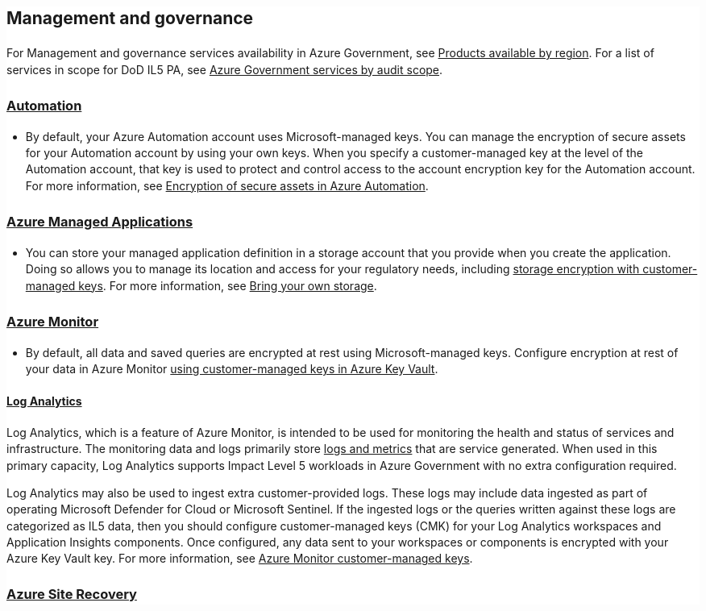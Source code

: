 
## Management and governance

For Management and governance services availability in Azure Government, see [Products available by region](https://azure.microsoft.com/global-infrastructure/services/?products=azure-automanage,resource-mover,azure-portal,azure-lighthouse,cloud-shell,managed-applications,azure-policy,monitor,automation,scheduler,site-recovery,cost-management,backup,blueprints,advisor&regions=non-regional,usgov-non-regional,us-dod-central,us-dod-east,usgov-arizona,usgov-texas,usgov-virginia&rar=true). For a list of services in scope for DoD IL5 PA, see [Azure Government services by audit scope](./compliance/azure-services-in-fedramp-auditscope.md#azure-government-services-by-audit-scope).

### [Automation](../automation/index.yml)

- By default, your Azure Automation account uses Microsoft-managed keys. You can manage the encryption of secure assets for your Automation account by using your own keys. When you specify a customer-managed key at the level of the Automation account, that key is used to protect and control access to the account encryption key for the Automation account. For more information, see [Encryption of secure assets in Azure Automation](../automation/automation-secure-asset-encryption.md).

### [Azure Managed Applications](../azure-resource-manager/managed-applications/index.yml) 

- You can store your managed application definition in a storage account that you provide when you create the application. Doing so allows you to manage its location and access for your regulatory needs, including [storage encryption with customer-managed keys](#storage-encryption-with-key-vault-managed-keys). For more information, see [Bring your own storage](../azure-resource-manager/managed-applications/publish-service-catalog-bring-your-own-storage.md).

### [Azure Monitor](../azure-monitor/index.yml)

- By default, all data and saved queries are encrypted at rest using Microsoft-managed keys. Configure encryption at rest of your data in Azure Monitor [using customer-managed keys in Azure Key Vault](../azure-monitor/logs/customer-managed-keys.md).

#### [Log Analytics](../azure-monitor/logs/data-platform-logs.md)

Log Analytics, which is a feature of Azure Monitor, is intended to be used for monitoring the health and status of services and infrastructure. The monitoring data and logs primarily store [logs and metrics](../azure-monitor/logs/data-security.md#data-retention) that are service generated. When used in this primary capacity, Log Analytics supports Impact Level 5 workloads in Azure Government with no extra configuration required.

Log Analytics may also be used to ingest extra customer-provided logs. These logs may include data ingested as part of operating Microsoft Defender for Cloud or Microsoft Sentinel. If the ingested logs or the queries written against these logs are categorized as IL5 data, then you should configure customer-managed keys (CMK) for your Log Analytics workspaces and Application Insights components. Once configured, any data sent to your workspaces or components is encrypted with your Azure Key Vault key. For more information, see [Azure Monitor customer-managed keys](../azure-monitor/logs/customer-managed-keys.md).

### [Azure Site Recovery](../site-recovery/index.yml)
